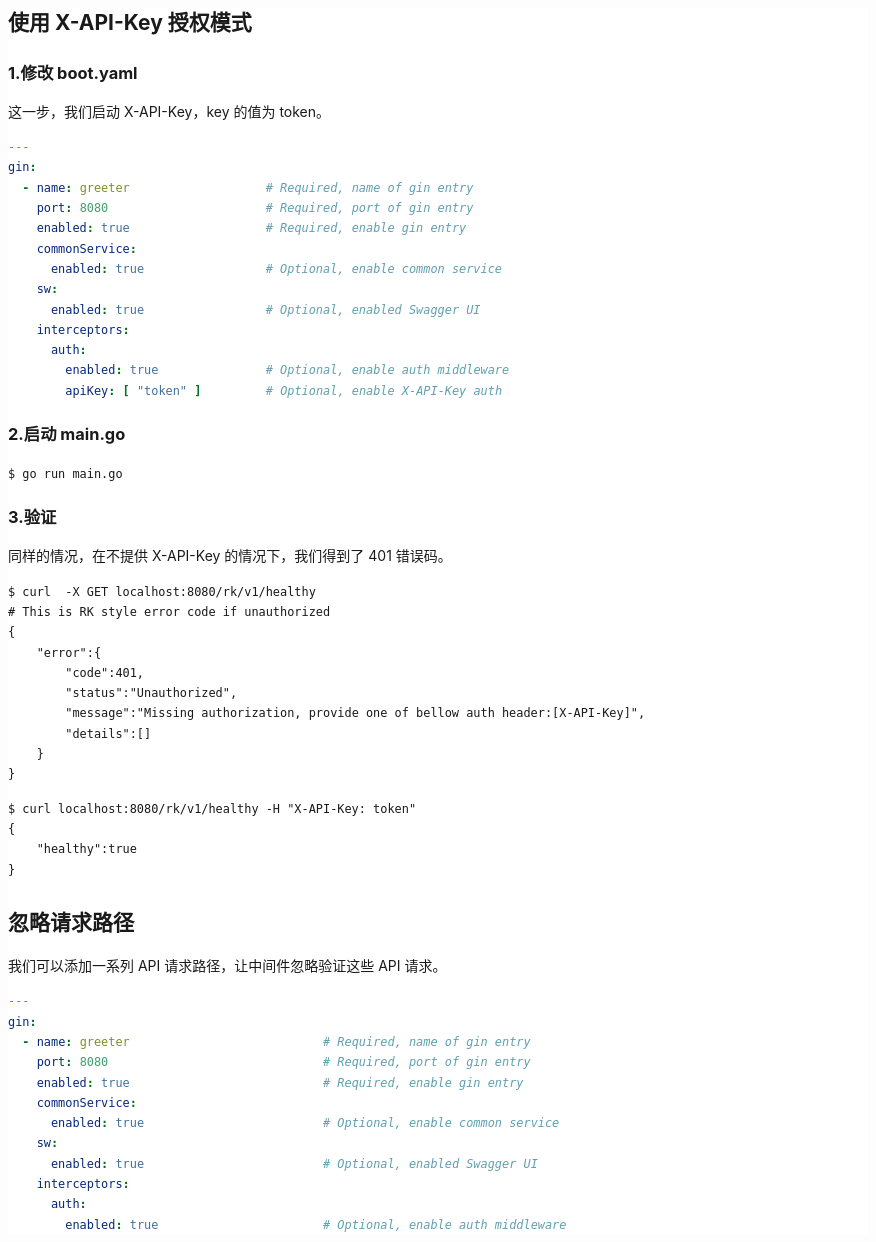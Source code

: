 ## 使用 X-API-Key 授权模式
### 1.修改 boot.yaml
这一步，我们启动 X-API-Key，key 的值为 token。

```yaml
---
gin:
  - name: greeter                   # Required, name of gin entry
    port: 8080                      # Required, port of gin entry
    enabled: true                   # Required, enable gin entry
    commonService:
      enabled: true                 # Optional, enable common service
    sw:
      enabled: true                 # Optional, enabled Swagger UI
    interceptors:
      auth:
        enabled: true               # Optional, enable auth middleware
        apiKey: [ "token" ]         # Optional, enable X-API-Key auth
```

### 2.启动 main.go
```
$ go run main.go
```

### 3.验证
同样的情况，在不提供 X-API-Key 的情况下，我们得到了 401 错误码。

```
$ curl  -X GET localhost:8080/rk/v1/healthy
# This is RK style error code if unauthorized
{
    "error":{
        "code":401,
        "status":"Unauthorized",
        "message":"Missing authorization, provide one of bellow auth header:[X-API-Key]",
        "details":[]
    }
}
```

```
$ curl localhost:8080/rk/v1/healthy -H "X-API-Key: token"
{
    "healthy":true
}
```

## 忽略请求路径
我们可以添加一系列 API 请求路径，让中间件忽略验证这些 API 请求。

```yaml
---
gin:
  - name: greeter                           # Required, name of gin entry
    port: 8080                              # Required, port of gin entry
    enabled: true                           # Required, enable gin entry
    commonService:
      enabled: true                         # Optional, enable common service
    sw:
      enabled: true                         # Optional, enabled Swagger UI
    interceptors:
      auth:
        enabled: true                       # Optional, enable auth middleware
```